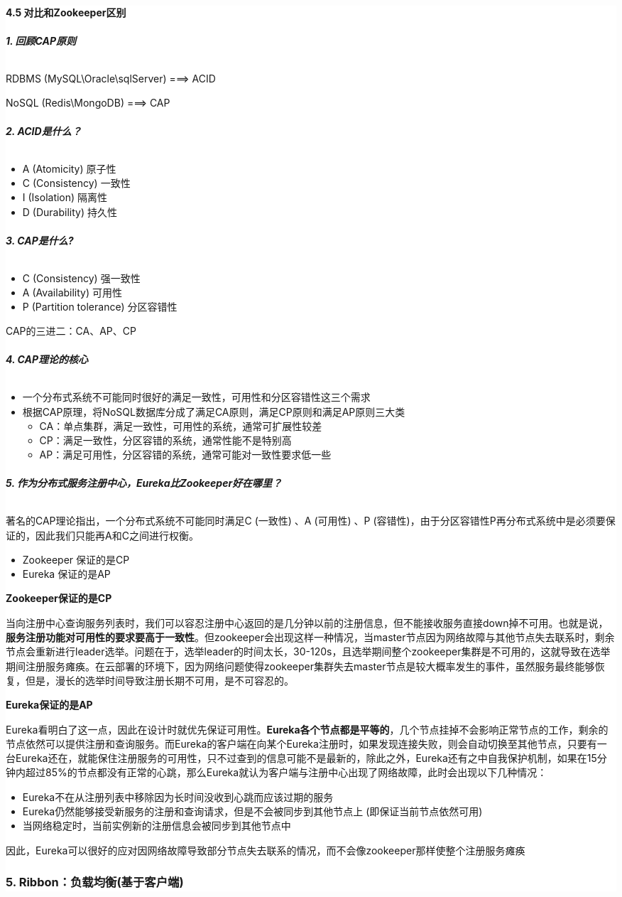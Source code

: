 #### 4.5 对比和Zookeeper区别

###### **1. 回顾CAP原则**

RDBMS (MySQL\Oracle\sqlServer) ===> ACID

NoSQL (Redis\MongoDB) ===> CAP

###### **2. ACID是什么？**

*   A (Atomicity) 原子性
*   C (Consistency) 一致性
*   I (Isolation) 隔离性
*   D (Durability) 持久性

###### **3. CAP是什么?**

*   C (Consistency) 强一致性
*   A (Availability) 可用性
*   P (Partition tolerance) 分区容错性

CAP的三进二：CA、AP、CP

###### **4. CAP理论的核心**

*   一个分布式系统不可能同时很好的满足一致性，可用性和分区容错性这三个需求
*   根据CAP原理，将NoSQL数据库分成了满足CA原则，满足CP原则和满足AP原则三大类
    *   CA：单点集群，满足一致性，可用性的系统，通常可扩展性较差
    *   CP：满足一致性，分区容错的系统，通常性能不是特别高
    *   AP：满足可用性，分区容错的系统，通常可能对一致性要求低一些

###### **5. 作为分布式服务注册中心，Eureka比Zookeeper好在哪里？**

著名的CAP理论指出，一个分布式系统不可能同时满足C (一致性) 、A (可用性) 、P (容错性)，由于分区容错性P再分布式系统中是必须要保证的，因此我们只能再A和C之间进行权衡。

*   Zookeeper 保证的是CP
*   Eureka 保证的是AP

**Zookeeper保证的是CP**

当向注册中心查询服务列表时，我们可以容忍注册中心返回的是几分钟以前的注册信息，但不能接收服务直接down掉不可用。也就是说，**服务注册功能对可用性的要求要高于一致性**。但zookeeper会出现这样一种情况，当master节点因为网络故障与其他节点失去联系时，剩余节点会重新进行leader选举。问题在于，选举leader的时间太长，30-120s，且选举期间整个zookeeper集群是不可用的，这就导致在选举期间注册服务瘫痪。在云部署的环境下，因为网络问题使得zookeeper集群失去master节点是较大概率发生的事件，虽然服务最终能够恢复，但是，漫长的选举时间导致注册长期不可用，是不可容忍的。

**Eureka保证的是AP**

Eureka看明白了这一点，因此在设计时就优先保证可用性。**Eureka各个节点都是平等的**，几个节点挂掉不会影响正常节点的工作，剩余的节点依然可以提供注册和查询服务。而Eureka的客户端在向某个Eureka注册时，如果发现连接失败，则会自动切换至其他节点，只要有一台Eureka还在，就能保住注册服务的可用性，只不过查到的信息可能不是最新的，除此之外，Eureka还有之中自我保护机制，如果在15分钟内超过85%的节点都没有正常的心跳，那么Eureka就认为客户端与注册中心出现了网络故障，此时会出现以下几种情况：

*   Eureka不在从注册列表中移除因为长时间没收到心跳而应该过期的服务
*   Eureka仍然能够接受新服务的注册和查询请求，但是不会被同步到其他节点上 (即保证当前节点依然可用)
*   当网络稳定时，当前实例新的注册信息会被同步到其他节点中

因此，Eureka可以很好的应对因网络故障导致部分节点失去联系的情况，而不会像zookeeper那样使整个注册服务瘫痪

### 5. Ribbon：负载均衡(基于客户端)

